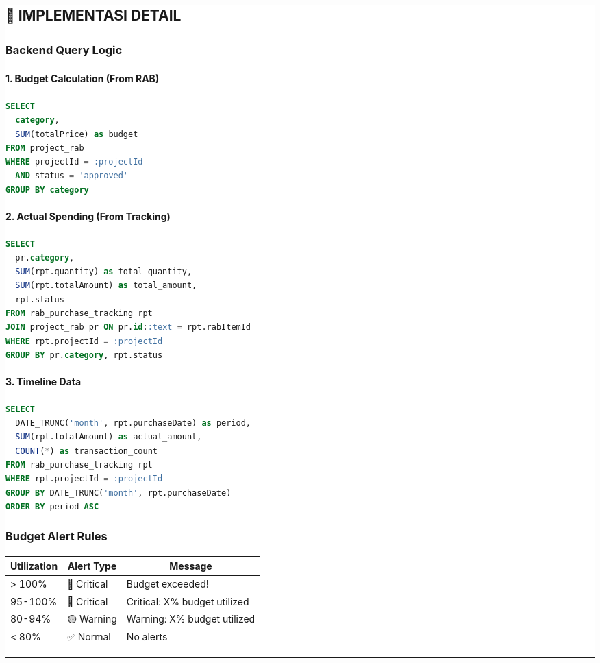 ## 🔧 IMPLEMENTASI DETAIL

### Backend Query Logic

#### 1. Budget Calculation (From RAB)
```sql
SELECT 
  category, 
  SUM(totalPrice) as budget
FROM project_rab
WHERE projectId = :projectId 
  AND status = 'approved'
GROUP BY category
```

#### 2. Actual Spending (From Tracking)
```sql
SELECT 
  pr.category,
  SUM(rpt.quantity) as total_quantity,
  SUM(rpt.totalAmount) as total_amount,
  rpt.status
FROM rab_purchase_tracking rpt
JOIN project_rab pr ON pr.id::text = rpt.rabItemId
WHERE rpt.projectId = :projectId
GROUP BY pr.category, rpt.status
```

#### 3. Timeline Data
```sql
SELECT 
  DATE_TRUNC('month', rpt.purchaseDate) as period,
  SUM(rpt.totalAmount) as actual_amount,
  COUNT(*) as transaction_count
FROM rab_purchase_tracking rpt
WHERE rpt.projectId = :projectId
GROUP BY DATE_TRUNC('month', rpt.purchaseDate)
ORDER BY period ASC
```

### Budget Alert Rules

| Utilization | Alert Type | Message |
|-------------|------------|---------|
| > 100% | 🔴 Critical | Budget exceeded! |
| 95-100% | 🔴 Critical | Critical: X% budget utilized |
| 80-94% | 🟡 Warning | Warning: X% budget utilized |
| < 80% | ✅ Normal | No alerts |

---